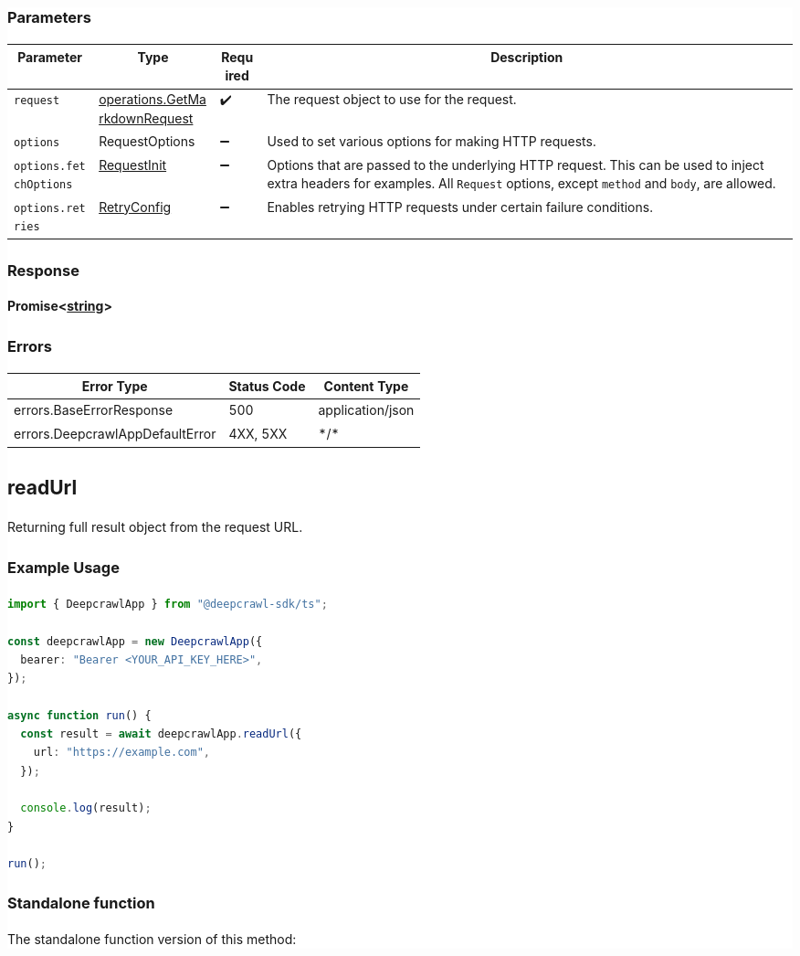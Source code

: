 ### Parameters

| Parameter                                                                                                                                                                      | Type                                                                                                                                                                           | Required                                                                                                                                                                       | Description                                                                                                                                                                    |
| ------------------------------------------------------------------------------------------------------------------------------------------------------------------------------ | ------------------------------------------------------------------------------------------------------------------------------------------------------------------------------ | ------------------------------------------------------------------------------------------------------------------------------------------------------------------------------ | ------------------------------------------------------------------------------------------------------------------------------------------------------------------------------ |
| `request`                                                                                                                                                                      | [operations.GetMarkdownRequest](../../models/operations/getmarkdownrequest.md)                                                                                                 | :heavy_check_mark:                                                                                                                                                             | The request object to use for the request.                                                                                                                                     |
| `options`                                                                                                                                                                      | RequestOptions                                                                                                                                                                 | :heavy_minus_sign:                                                                                                                                                             | Used to set various options for making HTTP requests.                                                                                                                          |
| `options.fetchOptions`                                                                                                                                                         | [RequestInit](https://developer.mozilla.org/en-US/docs/Web/API/Request/Request#options)                                                                                        | :heavy_minus_sign:                                                                                                                                                             | Options that are passed to the underlying HTTP request. This can be used to inject extra headers for examples. All `Request` options, except `method` and `body`, are allowed. |
| `options.retries`                                                                                                                                                              | [RetryConfig](../../lib/utils/retryconfig.md)                                                                                                                                  | :heavy_minus_sign:                                                                                                                                                             | Enables retrying HTTP requests under certain failure conditions.                                                                                                               |

### Response

**Promise\<[string](../../models/.md)\>**

### Errors

| Error Type                      | Status Code                     | Content Type                    |
| ------------------------------- | ------------------------------- | ------------------------------- |
| errors.BaseErrorResponse        | 500                             | application/json                |
| errors.DeepcrawlAppDefaultError | 4XX, 5XX                        | \*/\*                           |

## readUrl

Returning full result object from the request URL.

### Example Usage

```typescript
import { DeepcrawlApp } from "@deepcrawl-sdk/ts";

const deepcrawlApp = new DeepcrawlApp({
  bearer: "Bearer <YOUR_API_KEY_HERE>",
});

async function run() {
  const result = await deepcrawlApp.readUrl({
    url: "https://example.com",
  });

  console.log(result);
}

run();
```

### Standalone function

The standalone function version of this method:
